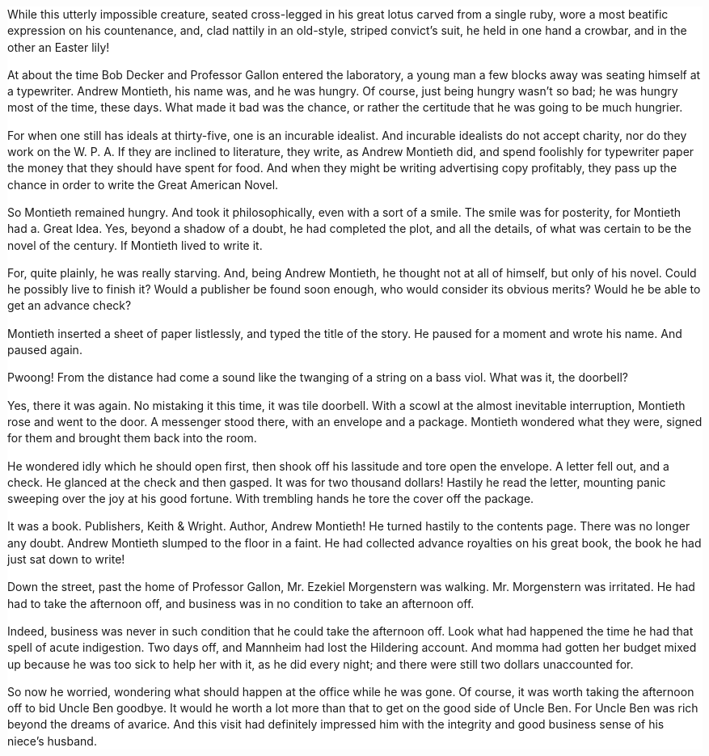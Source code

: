 While this utterly impossible creature, seated cross-legged in his great lotus carved from a single ruby, wore a most beatific expression on his countenance, and, clad nattily in an old-style, striped convict’s suit, he held in one hand a crowbar, and in the other an Easter lily!

At about the time Bob Decker and Professor Gallon entered the laboratory, a young man a few blocks away was seating himself at a typewriter. Andrew Montieth, his name was, and he was hungry. Of course, just being hungry wasn’t so bad; he was hungry most of the time, these days. What made it bad was the chance, or rather the certitude that he was going to be much hungrier.

For when one still has ideals at thirty-five, one is an incurable idealist.  And incurable idealists do not accept charity, nor do they work on the W. P. A. If they are inclined to literature, they write, as Andrew Montieth did, and spend foolishly for typewriter paper the money that they should have spent for food. And when they might be writing advertising copy profitably, they pass up the chance in order to write the Great American Novel.

So Montieth remained hungry. And took it philosophically, even with a sort of a smile. The smile was for posterity, for Montieth had a. Great Idea. Yes, beyond a shadow of a doubt, he had completed the plot, and all the details, of what was certain to be the novel of the century.
If Montieth lived to write it.

For, quite plainly, he was really starving. And, being Andrew Montieth, he thought not at all of himself, but only of his novel. Could he possibly live to finish it? Would a publisher be found soon enough, who would consider its obvious merits? Would he be able to get an advance check?


Montieth inserted a sheet of paper listlessly, and typed the title of the story. He paused for a moment and wrote his name. And paused again.

Pwoong! From the distance had come a sound like the twanging of a string on a bass viol. What was it, the doorbell?

Yes, there it was again. No mistaking it this time, it was tile doorbell. With a scowl at the almost inevitable interruption, Montieth rose and went to the door. A messenger stood there, with an envelope and a package. Montieth wondered what they were, signed for them and brought them back into the room.

He wondered idly which he should open first, then shook off his lassitude and tore open the envelope. A letter fell out, and a check. He glanced at the check and then gasped. It was for two thousand dollars! Hastily he read the letter, mounting panic sweeping over the joy at his good fortune. With trembling hands he tore the cover off the package.

It was a book. Publishers, Keith & Wright. Author, Andrew Montieth! He turned hastily to the contents page. There was no longer any doubt. Andrew Montieth slumped to the floor in a faint.  He had collected advance royalties on his great book, the book he had just sat down to write!

Down the street, past the home of Professor Gallon, Mr. Ezekiel Morgenstern was walking. Mr. Morgenstern was irritated. He had had to take the afternoon off, and business was in no condition to take an afternoon off.

Indeed, business was never in such condition that he could take the afternoon off. Look what had happened the time he had that spell of acute indigestion. Two days off, and Mannheim had lost the Hildering account. And momma had gotten her budget mixed up because he was too sick to help her with it, as he did every night; and there were still two dollars unaccounted for.

So now he worried, wondering what should happen at the office while he was gone. Of course, it was worth taking the afternoon off to bid Uncle Ben goodbye. It would he worth a lot more than that to get on the good side of Uncle Ben. For Uncle Ben was rich beyond the dreams of avarice. And this visit had definitely impressed him with the integrity and good business sense of his niece’s husband.
